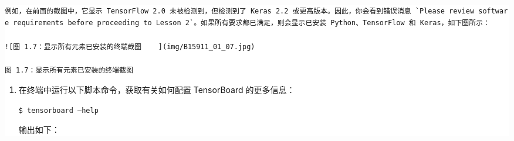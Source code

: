     例如，在前面的截图中，它显示 TensorFlow 2.0 未被检测到，但检测到了 Keras 2.2 或更高版本。因此，你会看到错误消息 `Please review software requirements before proceeding to Lesson 2`。如果所有要求都已满足，则会显示已安装 Python、TensorFlow 和 Keras，如下图所示：

    ![图 1.7：显示所有元素已安装的终端截图    ](img/B15911_01_07.jpg)

    图 1.7：显示所有元素已安装的终端截图

1.  在终端中运行以下脚本命令，获取有关如何配置 TensorBoard 的更多信息：

    ```py
    $ tensorboard –help
    ```

    输出如下：
